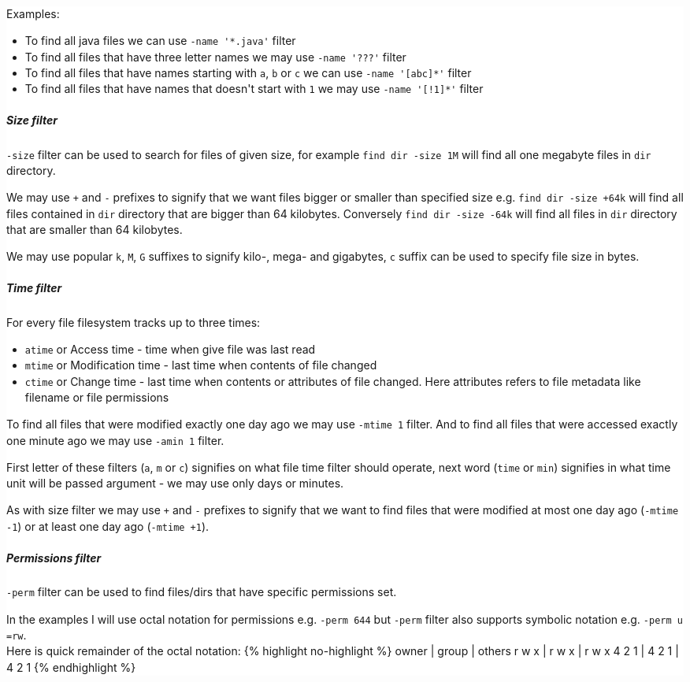 Examples:

* To find all java files we can use `-name '*.java'` filter
* To find all files that have three letter names we may use `-name '???'` filter
* To find all files that have names starting with `a`, `b` or `c` we can use `-name '[abc]*'` filter
* To find all files that have names that doesn't start with `1` we may use `-name '[!1]*'` filter

##### Size filter

`-size` filter can be used to search for files of given size, for example `find dir -size 1M` will find
all one megabyte files in `dir` directory. 

We may use `+` and `-` prefixes to
signify that we want files bigger or smaller than specified size e.g. `find dir -size +64k` will
find all files contained in `dir` directory that are bigger than 64 kilobytes.
Conversely `find dir -size -64k` will find all files in `dir` directory that are smaller than 64 kilobytes.

We may use popular `k`, `M`, `G` suffixes to signify kilo-, mega- and gigabytes, `c` suffix can be used to
specify file size in bytes.

##### Time filter

For every file filesystem tracks up to three times:

* `atime` or Access time - time when give file was last read
* `mtime` or Modification time - last time when contents of file changed
* `ctime` or Change time - last time when contents or attributes of file changed. 
 Here attributes refers to file metadata like filename or file permissions

To find all files that were modified exactly one day ago we may use `-mtime 1` filter.
And to find all files that were accessed exactly one minute ago we may use `-amin 1` filter.

First letter of these filters (`a`, `m` or `c`) signifies on what file time filter should operate,
next word (`time` or `min`) signifies in what time unit will be passed argument - we may use only
days or minutes.

As with size filter we may use `+` and `-` prefixes to signify that we want to find files
that were modified at most one day ago (`-mtime -1`) or at least one day ago (`-mtime +1`).

##### Permissions filter

`-perm` filter can be used to find files/dirs that have specific permissions set.

In the examples I will use octal notation for permissions e.g. `-perm 644` but `-perm` filter
also supports symbolic notation e.g. `-perm u=rw`.  
Here is quick remainder of the octal
notation:
{% highlight no-highlight %}
    owner  |  group  |  others
    r w x  |  r w x  |  r w x
    4 2 1  |  4 2 1  |  4 2 1
{% endhighlight %}
